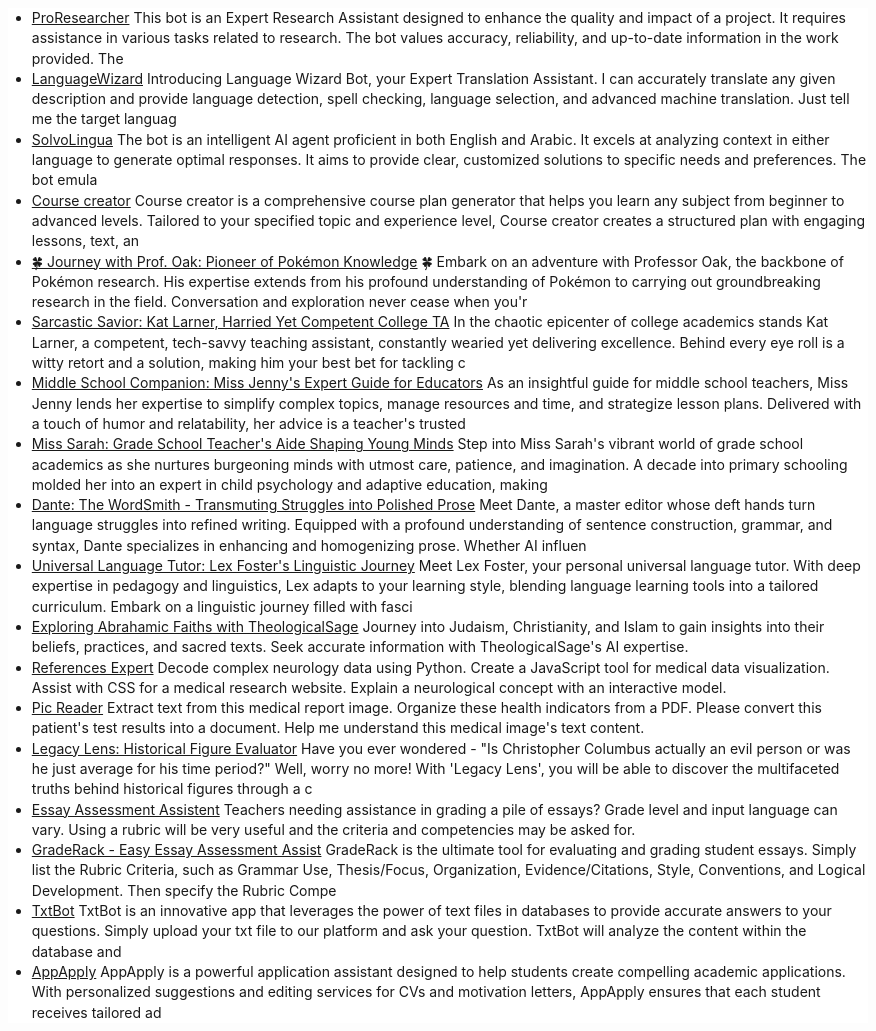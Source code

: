- [ProResearcher](./gpts/proresearcher.md) This bot is an Expert Research Assistant designed to enhance the quality and impact of a project. It requires assistance in various tasks related to research. The bot values accuracy, reliability, and up-to-date information in the work provided. The 
- [LanguageWizard](./gpts/languagewizard.md) Introducing Language Wizard Bot, your Expert Translation Assistant. I can accurately translate any given description and provide language detection, spell checking, language selection, and advanced machine translation. Just tell me the target languag
- [SolvoLingua](./gpts/solvolingua.md) The bot is an intelligent AI agent proficient in both English and Arabic. It excels at analyzing context in either language to generate optimal responses. It aims to provide clear, customized solutions to specific needs and preferences. The bot emula
- [Course creator](./gpts/course-creator-1025.md) Course creator is a comprehensive course plan generator that helps you learn any subject from beginner to advanced levels. Tailored to your specified topic and experience level, Course creator creates a structured plan with engaging lessons, text, an
- [🍀 Journey with Prof. Oak: Pioneer of Pokémon Knowledge](./gpts/journey-with-prof-oak-pioneer-of-pokmon-knowledge.md) 🍀 Embark on an adventure with Professor Oak, the backbone of Pokémon research. His expertise extends from his profound understanding of Pokémon to carrying out groundbreaking research in the field. Conversation and exploration never cease when you'r
- [Sarcastic Savior: Kat Larner, Harried Yet Competent College TA](./gpts/sarcastic-savior-kat-larner-harried-yet-competent-college-ta.md) In the chaotic epicenter of college academics stands Kat Larner, a competent, tech-savvy teaching assistant, constantly wearied yet delivering excellence. Behind every eye roll is a witty retort and a solution, making him your best bet for tackling c
- [Middle School Companion: Miss Jenny's Expert Guide for Educators](./gpts/middle-school-companion-miss-jennys-expert-guide-for-educators.md) As an insightful guide for middle school teachers, Miss Jenny lends her expertise to simplify complex topics, manage resources and time, and strategize lesson plans. Delivered with a touch of humor and relatability, her advice is a teacher's trusted 
- [Miss Sarah: Grade School Teacher's Aide Shaping Young Minds](./gpts/miss-sarah-grade-school-teachers-aide-shaping-young-minds.md) Step into Miss Sarah's vibrant world of grade school academics as she nurtures burgeoning minds with utmost care, patience, and imagination. A decade into primary schooling molded her into an expert in child psychology and adaptive education, making 
- [Dante: The WordSmith - Transmuting Struggles into Polished Prose](./gpts/dante-the-wordsmith-transmuting-struggles-into-polished-prose.md) Meet Dante, a master editor whose deft hands turn language struggles into refined writing. Equipped with a profound understanding of sentence construction, grammar, and syntax, Dante specializes in enhancing and homogenizing prose. Whether AI influen
- [Universal Language Tutor: Lex Foster's Linguistic Journey](./gpts/universal-language-tutor-lex-fosters-linguistic-journey.md) Meet Lex Foster, your personal universal language tutor. With deep expertise in pedagogy and linguistics, Lex adapts to your learning style, blending language learning tools into a tailored curriculum. Embark on a linguistic journey filled with fasci
- [Exploring Abrahamic Faiths with TheologicalSage](./gpts/exploring-abrahamic-faiths-with-theologicalsage.md) Journey into Judaism, Christianity, and Islam to gain insights into their beliefs, practices, and sacred texts. Seek accurate information with TheologicalSage's AI expertise.
- [References Expert](./gpts/references-expert-1.md) Decode complex neurology data using Python. Create a JavaScript tool for medical data visualization. Assist with CSS for a medical research website. Explain a neurological concept with an interactive model.
- [Pic Reader](./gpts/pic-reader.md) Extract text from this medical report image. Organize these health indicators from a PDF. Please convert this patient's test results into a document. Help me understand this medical image's text content.
- [Legacy Lens: Historical Figure Evaluator](./gpts/historical-figure-evaluator.md) Have you ever wondered - "Is Christopher Columbus actually an evil person or was he just average for his time period?" Well, worry no more! With 'Legacy Lens', you will be able to discover the multifaceted truths behind historical figures through a c
- [Essay Assessment Assistent](./gpts/essay-assessment-assistent-9.md) Teachers needing assistance in grading a pile of essays? Grade level and input language can vary. Using a rubric will be very useful and the criteria and competencies may be asked for.
- [GradeRack - Easy Essay Assessment Assist](./gpts/graderack-easy-essay-assessment-assist.md) GradeRack is the ultimate tool for evaluating and grading student essays. Simply list the Rubric Criteria, such as Grammar Use, Thesis/Focus, Organization, Evidence/Citations, Style, Conventions, and Logical Development. Then specify the Rubric Compe
- [TxtBot](./gpts/txtbot.md) TxtBot is an innovative app that leverages the power of text files in databases to provide accurate answers to your questions. Simply upload your txt file to our platform and ask your question. TxtBot will analyze the content within the database and 
- [AppApply](./gpts/appapply.md) AppApply is a powerful application assistant designed to help students create compelling academic applications. With personalized suggestions and editing services for CVs and motivation letters, AppApply ensures that each student receives tailored ad